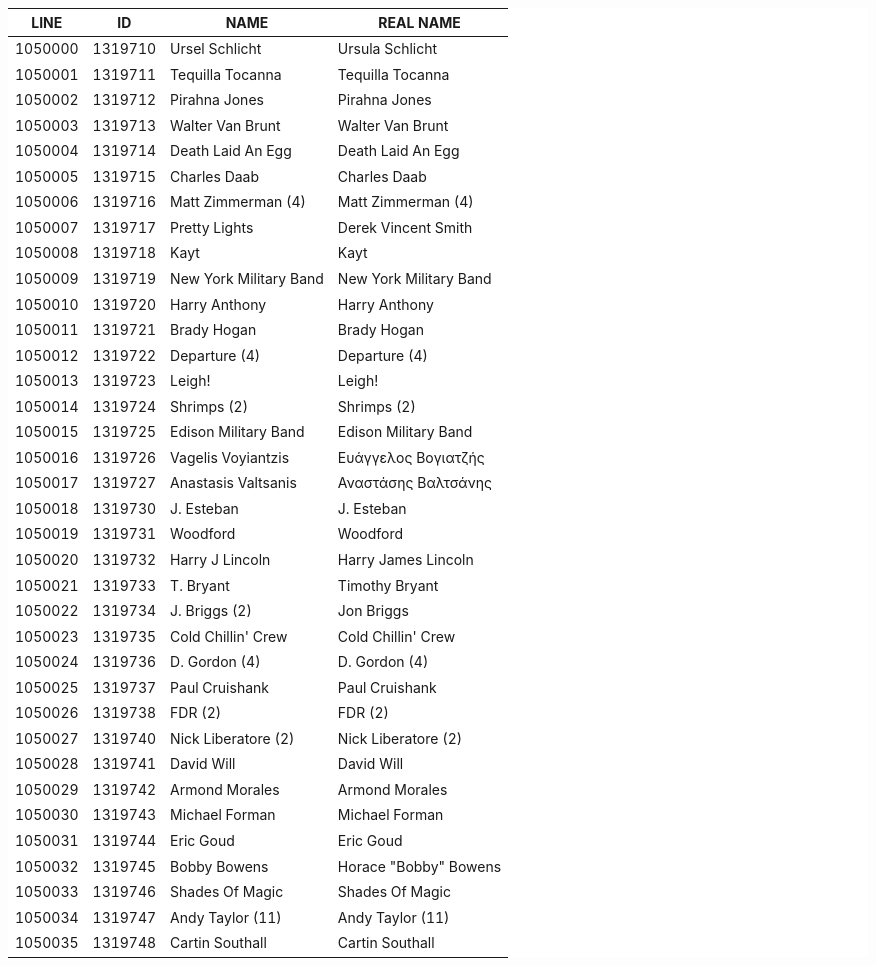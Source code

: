 | LINE   | ID        | NAME      | REAL NAME  |
| ------ | --------- | --------- | ---------- |
| 1050000 | 1319710 | Ursel Schlicht | Ursula Schlicht |
| 1050001 | 1319711 | Tequilla Tocanna | Tequilla Tocanna |
| 1050002 | 1319712 | Pirahna Jones | Pirahna Jones |
| 1050003 | 1319713 | Walter Van Brunt | Walter Van Brunt |
| 1050004 | 1319714 | Death Laid An Egg | Death Laid An Egg |
| 1050005 | 1319715 | Charles Daab | Charles Daab |
| 1050006 | 1319716 | Matt Zimmerman (4) | Matt Zimmerman (4) |
| 1050007 | 1319717 | Pretty Lights | Derek Vincent Smith |
| 1050008 | 1319718 | Kayt | Kayt |
| 1050009 | 1319719 | New York Military Band | New York Military Band |
| 1050010 | 1319720 | Harry Anthony | Harry Anthony |
| 1050011 | 1319721 | Brady Hogan | Brady Hogan |
| 1050012 | 1319722 | Departure (4) | Departure (4) |
| 1050013 | 1319723 | Leigh! | Leigh! |
| 1050014 | 1319724 | Shrimps (2) | Shrimps (2) |
| 1050015 | 1319725 | Edison Military Band | Edison Military Band |
| 1050016 | 1319726 | Vagelis Voyiantzis | Ευάγγελος Βογιατζής |
| 1050017 | 1319727 | Anastasis Valtsanis | Αναστάσης Βαλτσάνης |
| 1050018 | 1319730 | J. Esteban | J. Esteban |
| 1050019 | 1319731 | Woodford | Woodford |
| 1050020 | 1319732 | Harry J Lincoln | Harry James Lincoln |
| 1050021 | 1319733 | T. Bryant | Timothy Bryant |
| 1050022 | 1319734 | J. Briggs (2) | Jon Briggs |
| 1050023 | 1319735 | Cold Chillin' Crew | Cold Chillin' Crew |
| 1050024 | 1319736 | D. Gordon (4) | D. Gordon (4) |
| 1050025 | 1319737 | Paul Cruishank | Paul Cruishank |
| 1050026 | 1319738 | FDR (2) | FDR (2) |
| 1050027 | 1319740 | Nick Liberatore (2) | Nick Liberatore (2) |
| 1050028 | 1319741 | David Will | David Will |
| 1050029 | 1319742 | Armond Morales | Armond Morales |
| 1050030 | 1319743 | Michael Forman | Michael Forman |
| 1050031 | 1319744 | Eric Goud | Eric Goud |
| 1050032 | 1319745 | Bobby Bowens | Horace "Bobby" Bowens |
| 1050033 | 1319746 | Shades Of Magic | Shades Of Magic |
| 1050034 | 1319747 | Andy Taylor (11) | Andy Taylor (11) |
| 1050035 | 1319748 | Cartin Southall | Cartin Southall |